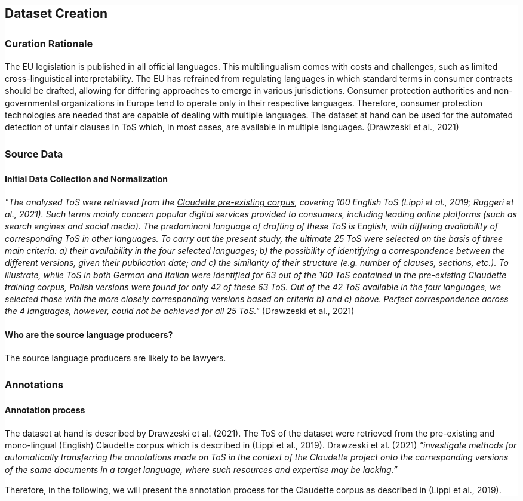 


## Dataset Creation

### Curation Rationale

The EU legislation is published in all official languages. This multilingualism comes with costs and challenges, such as limited cross-linguistical interpretability. The EU has refrained from regulating languages in which standard terms in consumer contracts should be drafted, allowing for differing approaches to emerge in various jurisdictions. Consumer protection authorities and non-governmental organizations in Europe tend to operate only in their respective languages. Therefore, consumer protection technologies are needed that are capable of dealing with multiple languages. The dataset at hand can be used for the automated detection of unfair clauses in ToS which, in most cases, are available in multiple languages. (Drawzeski et al., 2021)

### Source Data

#### Initial Data Collection and Normalization

*"The analysed ToS were retrieved from the [Claudette pre-existing corpus](http://claudette.eui.eu/ToS.zip), covering 100 English ToS (Lippi et al., 2019; Ruggeri et al., 2021). Such terms mainly concern popular digital services provided to consumers, including leading online platforms (such as search engines and social media). The predominant language of drafting of these ToS is English, with differing availability of corresponding ToS in other languages. To carry out the present study, the ultimate 25 ToS were selected on the basis of three main criteria: a) their availability in the four selected languages; b) the possibility of identifying a correspondence between the different versions, given their publication date; and c) the similarity of their structure (e.g. number of clauses, sections, etc.). To illustrate, while ToS in both German and Italian were identified for 63 out of the 100 ToS contained in the pre-existing Claudette training corpus, Polish versions were found for only 42 of these 63 ToS. Out of the 42 ToS available in the four languages, we selected those with the more closely corresponding versions based on criteria b) and c) above. Perfect correspondence across the 4 languages, however, could not be achieved for all 25 ToS."* (Drawzeski et al., 2021)

#### Who are the source language producers?

The source language producers are likely to be lawyers.

### Annotations

#### Annotation process

The dataset at hand is described by Drawzeski et al. (2021). The ToS of the dataset were retrieved from the pre-existing
and mono-lingual (English) Claudette corpus which is described in (Lippi et al., 2019). Drawzeski et al. (2021) *“investigate methods for automatically transferring the annotations made on ToS in the context of the Claudette project
onto the corresponding versions of the same documents in a target language, where such resources and expertise may be
lacking.”*

Therefore, in the following, we will present the annotation process for the Claudette corpus as described in (Lippi et
al., 2019).
